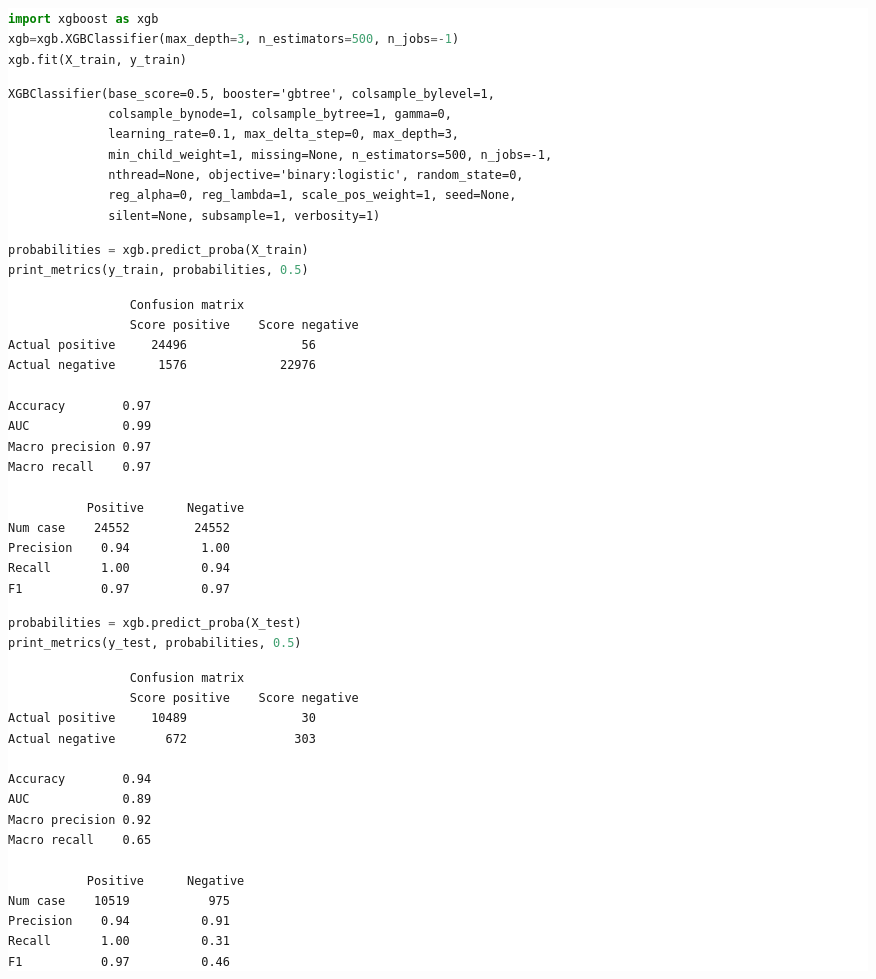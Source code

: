

```python
import xgboost as xgb
xgb=xgb.XGBClassifier(max_depth=3, n_estimators=500, n_jobs=-1)
xgb.fit(X_train, y_train)
```




    XGBClassifier(base_score=0.5, booster='gbtree', colsample_bylevel=1,
                  colsample_bynode=1, colsample_bytree=1, gamma=0,
                  learning_rate=0.1, max_delta_step=0, max_depth=3,
                  min_child_weight=1, missing=None, n_estimators=500, n_jobs=-1,
                  nthread=None, objective='binary:logistic', random_state=0,
                  reg_alpha=0, reg_lambda=1, scale_pos_weight=1, seed=None,
                  silent=None, subsample=1, verbosity=1)




```python
probabilities = xgb.predict_proba(X_train)
print_metrics(y_train, probabilities, 0.5)
```

                     Confusion matrix
                     Score positive    Score negative
    Actual positive     24496                56
    Actual negative      1576             22976
    
    Accuracy        0.97
    AUC             0.99
    Macro precision 0.97
    Macro recall    0.97
     
               Positive      Negative
    Num case    24552         24552
    Precision    0.94          1.00
    Recall       1.00          0.94
    F1           0.97          0.97
    


```python
probabilities = xgb.predict_proba(X_test)
print_metrics(y_test, probabilities, 0.5)
```

                     Confusion matrix
                     Score positive    Score negative
    Actual positive     10489                30
    Actual negative       672               303
    
    Accuracy        0.94
    AUC             0.89
    Macro precision 0.92
    Macro recall    0.65
     
               Positive      Negative
    Num case    10519           975
    Precision    0.94          0.91
    Recall       1.00          0.31
    F1           0.97          0.46
    